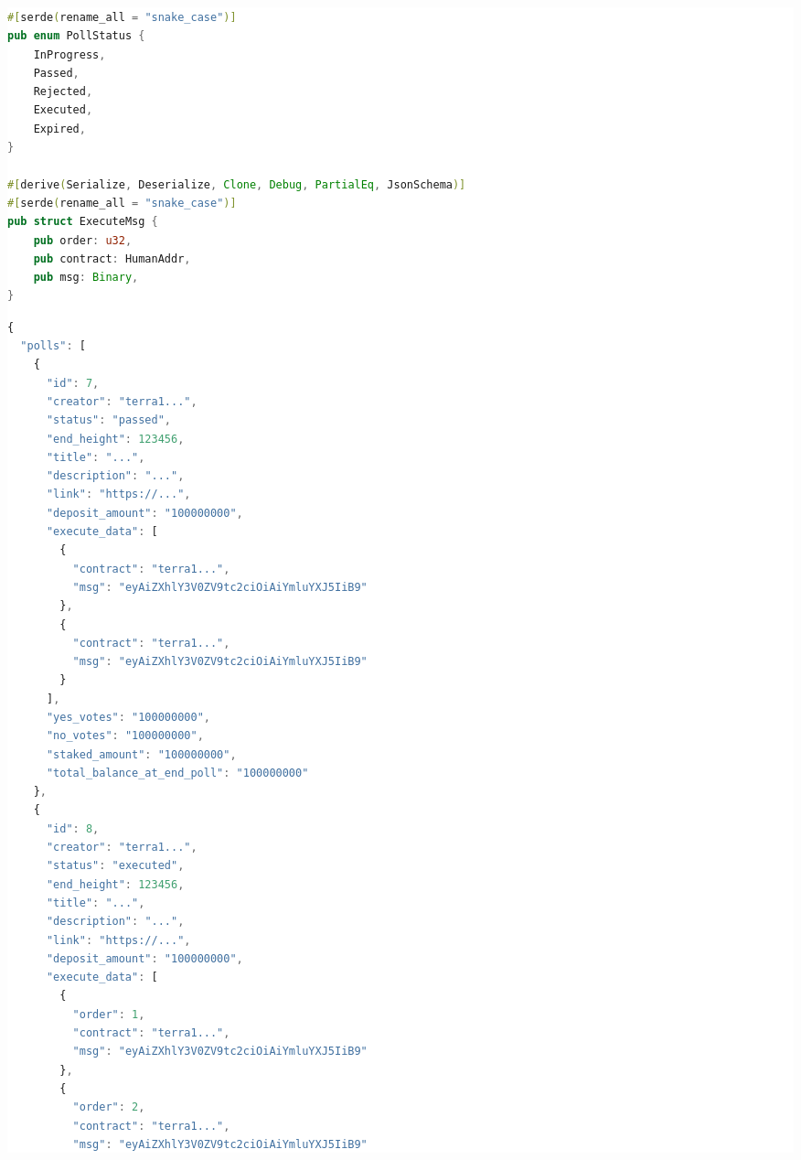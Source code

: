 ```rust
#[serde(rename_all = "snake_case")]
pub enum PollStatus {
    InProgress,
    Passed,
    Rejected,
    Executed,
    Expired,
}

#[derive(Serialize, Deserialize, Clone, Debug, PartialEq, JsonSchema)]
#[serde(rename_all = "snake_case")]
pub struct ExecuteMsg {
    pub order: u32, 
    pub contract: HumanAddr,
    pub msg: Binary,
}
```

```javascript
{
  "polls": [
    {
      "id": 7, 
      "creator": "terra1...", 
      "status": "passed", 
      "end_height": 123456, 
      "title": "...", 
      "description": "...", 
      "link": "https://...", 
      "deposit_amount": "100000000", 
      "execute_data": [
        {
          "contract": "terra1...", 
          "msg": "eyAiZXhlY3V0ZV9tc2ciOiAiYmluYXJ5IiB9" 
        }, 
        {
          "contract": "terra1...", 
          "msg": "eyAiZXhlY3V0ZV9tc2ciOiAiYmluYXJ5IiB9" 
        }
      ], 
      "yes_votes": "100000000", 
      "no_votes": "100000000", 
      "staked_amount": "100000000", 
      "total_balance_at_end_poll": "100000000" 
    }, 
    {
      "id": 8, 
      "creator": "terra1...", 
      "status": "executed", 
      "end_height": 123456, 
      "title": "...", 
      "description": "...", 
      "link": "https://...", 
      "deposit_amount": "100000000", 
      "execute_data": [
        {
          "order": 1, 
          "contract": "terra1...", 
          "msg": "eyAiZXhlY3V0ZV9tc2ciOiAiYmluYXJ5IiB9" 
        }, 
        {
          "order": 2, 
          "contract": "terra1...", 
          "msg": "eyAiZXhlY3V0ZV9tc2ciOiAiYmluYXJ5IiB9" 
```